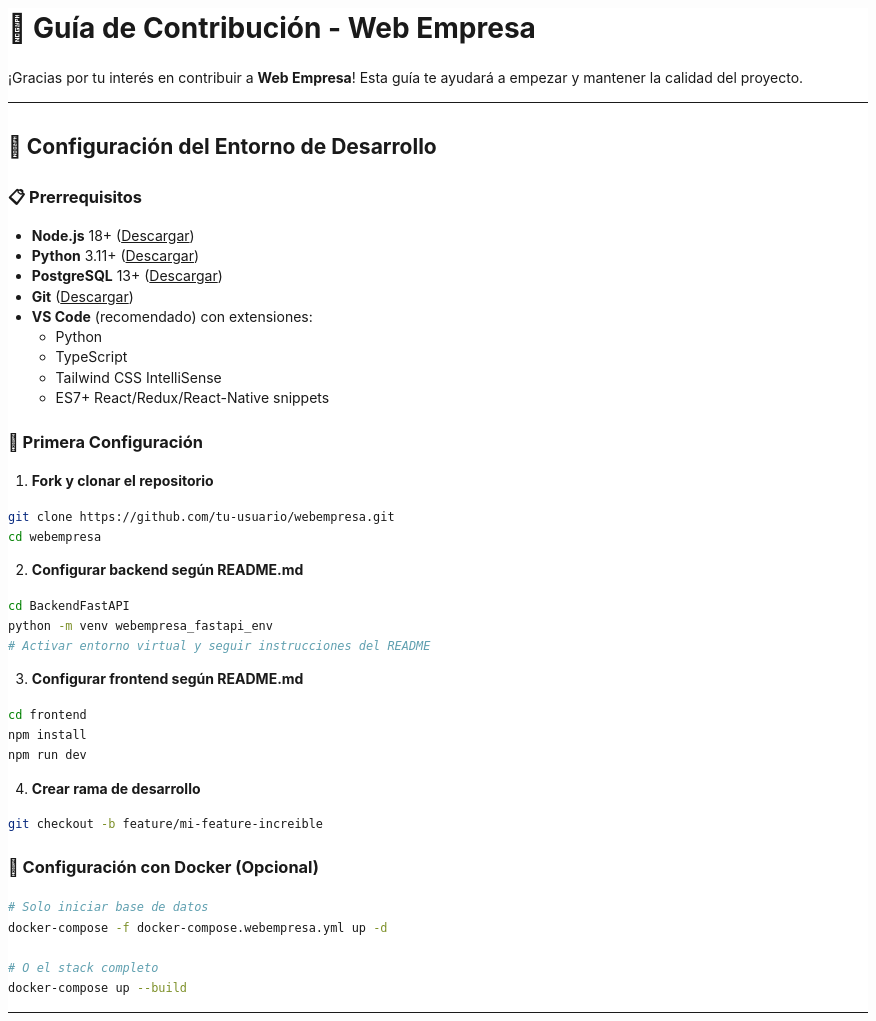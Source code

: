 # 🤝 Guía de Contribución - Web Empresa

¡Gracias por tu interés en contribuir a **Web Empresa**! Esta guía te ayudará a empezar y mantener la calidad del proyecto.

---

## 🚀 Configuración del Entorno de Desarrollo

### 📋 Prerrequisitos

- **Node.js** 18+ ([Descargar](https://nodejs.org/))
- **Python** 3.11+ ([Descargar](https://www.python.org/))
- **PostgreSQL** 13+ ([Descargar](https://www.postgresql.org/))
- **Git** ([Descargar](https://git-scm.com/))
- **VS Code** (recomendado) con extensiones:
  - Python
  - TypeScript
  - Tailwind CSS IntelliSense
  - ES7+ React/Redux/React-Native snippets

### 🔧 Primera Configuración

1. **Fork y clonar el repositorio**
```bash
git clone https://github.com/tu-usuario/webempresa.git
cd webempresa
```

2. **Configurar backend según README.md**
```bash
cd BackendFastAPI
python -m venv webempresa_fastapi_env
# Activar entorno virtual y seguir instrucciones del README
```

3. **Configurar frontend según README.md**
```bash
cd frontend
npm install
npm run dev
```

4. **Crear rama de desarrollo**
```bash
git checkout -b feature/mi-feature-increible
```

### 🐳 Configuración con Docker (Opcional)

```bash
# Solo iniciar base de datos
docker-compose -f docker-compose.webempresa.yml up -d

# O el stack completo
docker-compose up --build
```

---